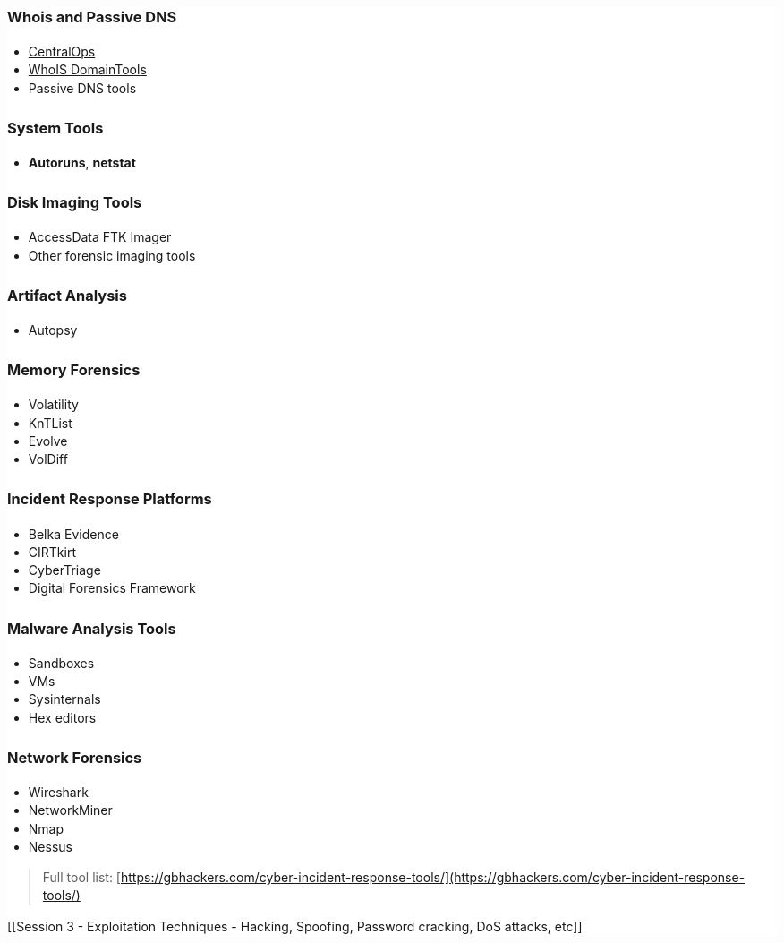 ### Whois and Passive DNS
- [CentralOps](https://centralops.net/co/)  
- [WhoIS DomainTools](https://whois.domaintools.com/)  
- Passive DNS tools  

### System Tools
- **Autoruns**, **netstat**

### Disk Imaging Tools
- AccessData FTK Imager  
- Other forensic imaging tools

### Artifact Analysis
- Autopsy

### Memory Forensics
- Volatility  
- KnTList  
- Evolve  
- VolDiff

### Incident Response Platforms
- Belka Evidence  
- CIRTkirt  
- CyberTriage  
- Digital Forensics Framework

### Malware Analysis Tools
- Sandboxes  
- VMs  
- Sysinternals  
- Hex editors

### Network Forensics
- Wireshark  
- NetworkMiner  
- Nmap  
- Nessus

> Full tool list: [https://gbhackers.com/cyber-incident-response-tools/](https://gbhackers.com/cyber-incident-response-tools/)

[[Session 3 - Exploitation Techniques - Hacking, Spoofing, Password cracking, DoS attacks, etc]]